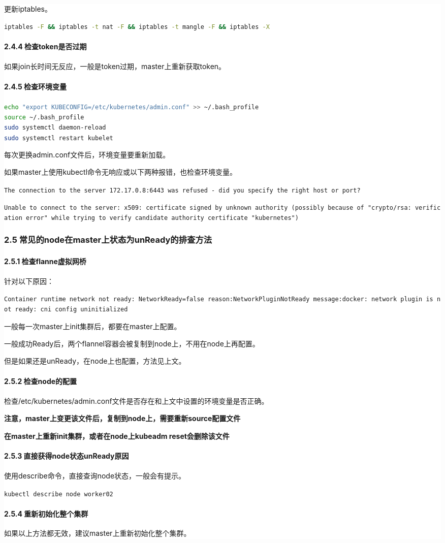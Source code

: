 更新iptables。
```sh
iptables -F && iptables -t nat -F && iptables -t mangle -F && iptables -X
```

#### 2.4.4 检查token是否过期
如果join长时间无反应，一般是token过期，master上重新获取token。

#### 2.4.5 检查环境变量
```sh
echo "export KUBECONFIG=/etc/kubernetes/admin.conf" >> ~/.bash_profile
source ~/.bash_profile
sudo systemctl daemon-reload
sudo systemctl restart kubelet
```

每次更换admin.conf文件后，环境变量要重新加载。

如果master上使用kubectl命令无响应或以下两种报错，也检查环境变量。

```
The connection to the server 172.17.0.8:6443 was refused - did you specify the right host or port?
```

```
Unable to connect to the server: x509: certificate signed by unknown authority (possibly because of "crypto/rsa: verification error" while trying to verify candidate authority certificate "kubernetes")
```

### 2.5 常见的node在master上状态为unReady的排查方法
#### 2.5.1 检查flanne虚拟网桥
针对以下原因：
```txt
Container runtime network not ready: NetworkReady=false reason:NetworkPluginNotReady message:docker: network plugin is not ready: cni config uninitialized
```

一般每一次master上init集群后，都要在master上配置。

一般成功Ready后，两个flannel容器会被复制到node上，不用在node上再配置。

但是如果还是unReady，在node上也配置，方法见上文。

#### 2.5.2 检查node的配置
检查/etc/kubernetes/admin.conf文件是否存在和上文中设置的环境变量是否正确。

**注意，master上变更该文件后，复制到node上，需要重新source配置文件**

**在master上重新init集群，或者在node上kubeadm reset会删除该文件**

#### 2.5.3 直接获得node状态unReady原因
使用describe命令，直接查询node状态，一般会有提示。
```sh
kubectl describe node worker02
```

#### 2.5.4 重新初始化整个集群
如果以上方法都无效，建议master上重新初始化整个集群。

